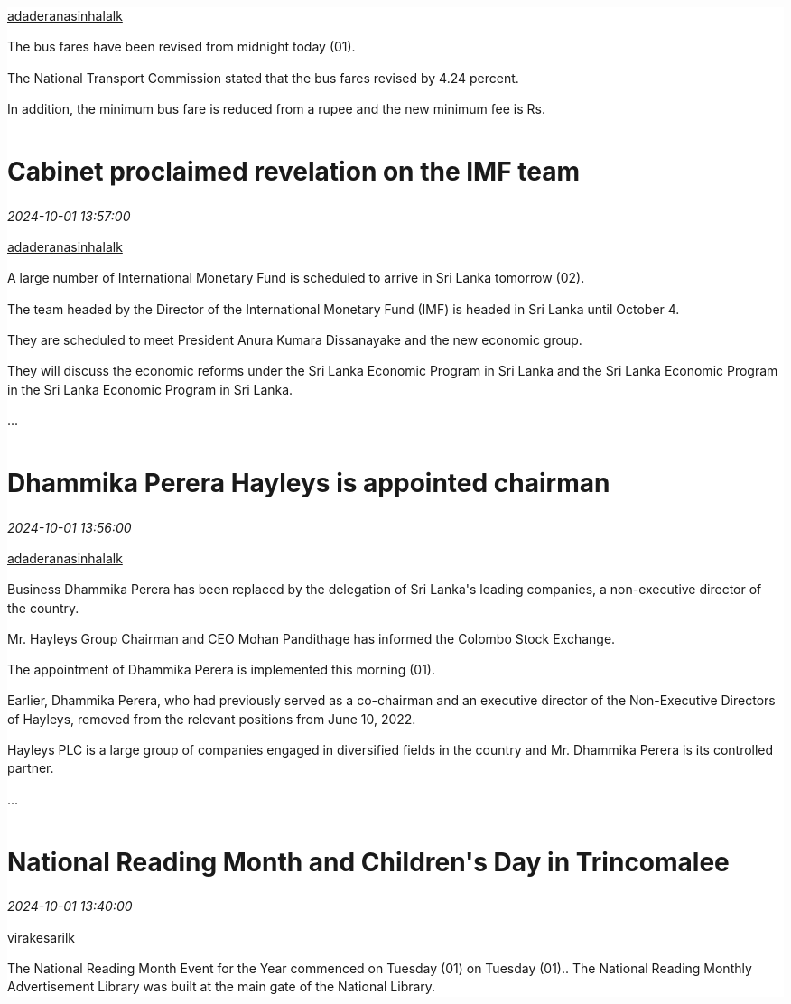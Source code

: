 [adaderanasinhalalk](http://sinhala.adaderana.lk/news/201725)

The bus fares have been revised from midnight today (01).

The National Transport Commission stated that the bus fares revised by 4.24 percent.

In addition, the minimum bus fare is reduced from a rupee and the new minimum fee is Rs.



# Cabinet proclaimed revelation on the IMF team

*2024-10-01 13:57:00*

[adaderanasinhalalk](http://sinhala.adaderana.lk/news/201724)

A large number of International Monetary Fund is scheduled to arrive in Sri Lanka tomorrow (02).

The team headed by the Director of the International Monetary Fund (IMF) is headed in Sri Lanka until October 4.

They are scheduled to meet President Anura Kumara Dissanayake and the new economic group.

They will discuss the economic reforms under the Sri Lanka Economic Program in Sri Lanka and the Sri Lanka Economic Program in the Sri Lanka Economic Program in Sri Lanka.

...



# Dhammika Perera Hayleys is appointed chairman

*2024-10-01 13:56:00*

[adaderanasinhalalk](http://sinhala.adaderana.lk/news/201723)

Business Dhammika Perera has been replaced by the delegation of Sri Lanka's leading companies, a non-executive director of the country.

Mr. Hayleys Group Chairman and CEO Mohan Pandithage has informed the Colombo Stock Exchange.

The appointment of Dhammika Perera is implemented this morning (01).

Earlier, Dhammika Perera, who had previously served as a co-chairman and an executive director of the Non-Executive Directors of Hayleys, removed from the relevant positions from June 10, 2022.

Hayleys PLC is a large group of companies engaged in diversified fields in the country and Mr. Dhammika Perera is its controlled partner.

...



# National Reading Month and Children's Day in Trincomalee

*2024-10-01 13:40:00*

[virakesarilk](https://www.virakesari.lk/article/195220)

The National Reading Month Event for the Year commenced on Tuesday (01) on Tuesday (01).. The National Reading Monthly Advertisement Library was built at the main gate of the National Library.
